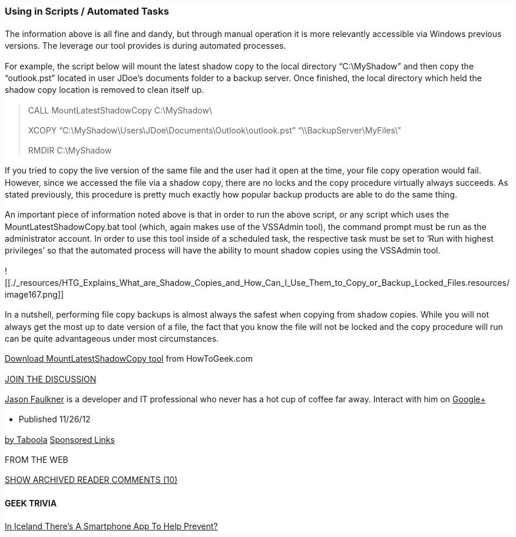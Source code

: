 ### Using in Scripts / Automated Tasks

The information above is all fine and dandy, but through manual operation it is more relevantly accessible via Windows previous versions. The leverage our tool provides is during automated processes.

For example, the script below will mount the latest shadow copy to the local directory “C:\\MyShadow” and then copy the “outlook.pst” located in user JDoe’s documents folder to a backup server. Once finished, the local directory which held the shadow copy location is removed to clean itself up.

> CALL MountLatestShadowCopy C:\\MyShadow\\
> 
> XCOPY “C:\\MyShadow\\Users\\JDoe\\Documents\\Outlook\\outlook.pst” “\\\\BackupServer\\MyFiles\\”
> 
> RMDIR C:\\MyShadow

If you tried to copy the live version of the same file and the user had it open at the time, your file copy operation would fail. However, since we accessed the file via a shadow copy, there are no locks and the copy procedure virtually always succeeds. As stated previously, this procedure is pretty much exactly how popular backup products are able to do the same thing.

An important piece of information noted above is that in order to run the above script, or any script which uses the MountLatestShadowCopy.bat tool (which, again makes use of the VSSAdmin tool), the command prompt must be run as the administrator account. In order to use this tool inside of a scheduled task, the respective task must be set to ‘Run with highest privileges’ so that the automated process will have the ability to mount shadow copies using the VSSAdmin tool.

![[./_resources/HTG_Explains_What_are_Shadow_Copies_and_How_Can_I_Use_Them_to_Copy_or_Backup_Locked_Files.resources/image167.png]]

In a nutshell, performing file copy backups is almost always the safest when copying from shadow copies. While you will not always get the most up to date version of a file, the fact that you know the file will not be locked and the copy procedure will run can be quite advantageous under most circumstances.

[Download MountLatestShadowCopy tool](http://cdn5.howtogeek.com/wp-content/uploads/2012/11/MountLatestShadowCopy.zip) from HowToGeek.com

[JOIN THE DISCUSSION](http://discuss.howtogeek.com/)

[Jason Faulkner](http://jasonfaulkner.com/) is a developer and IT professional who never has a hot cup of coffee far away. Interact with him on [Google+](https://plus.google.com/101815490703182350015?rel=author)

* Published 11/26/12

[by Taboola](http://www.taboola.com/en/popup?template=colorbox&taboola_utm_source=howtogeek-howtogeek&taboola_utm_medium=bytaboola&taboola_utm_content=thumbs-2r:below-article:)
[Sponsored Links](http://www.taboola.com/en/popup?template=colorbox&taboola_utm_source=howtogeek-howtogeek&taboola_utm_medium=bytaboola&taboola_utm_content=thumbs-2r:below-article:)

FROM THE WEB

[SHOW ARCHIVED READER COMMENTS (10)](http://www.howtogeek.com/129188/htg-explains-what-are-shadow-copies-and-how-can-i-use-them-to-copy-or-backup-locked-files/?showcomments=1#comments)

#### GEEK TRIVIA

[In Iceland There’s A Smartphone App To Help Prevent?](http://www.howtogeek.com/trivia/in-iceland-theres-a-smartphone-app-to-help-prevent/)
